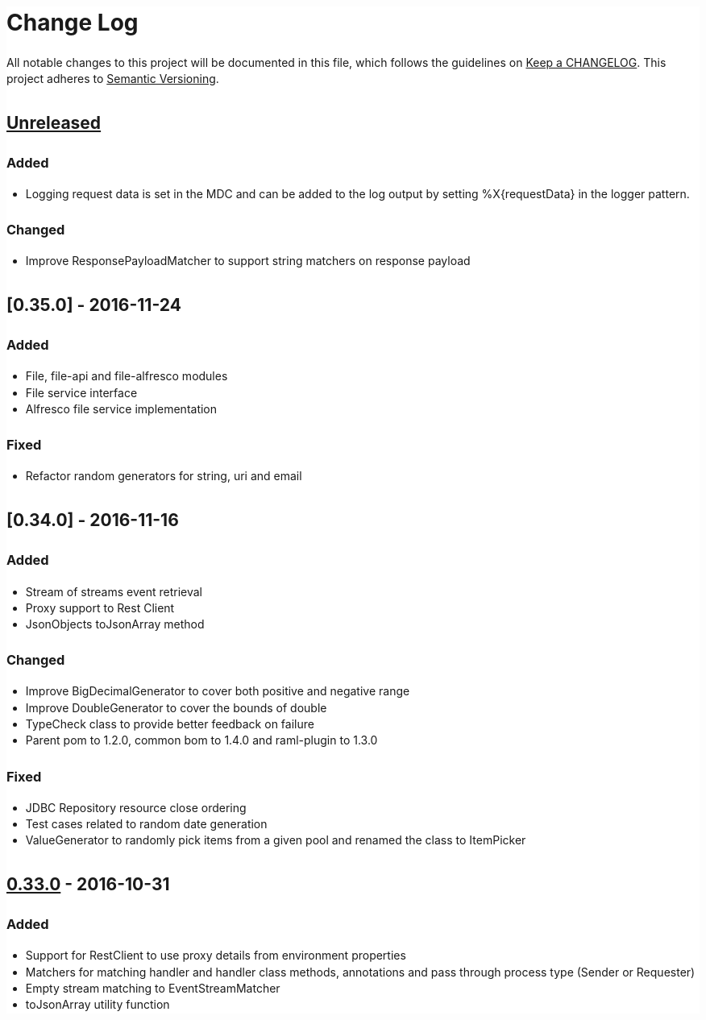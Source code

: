 # Change Log
All notable changes to this project will be documented in this file, which follows the guidelines
on [Keep a CHANGELOG](http://keepachangelog.com/). This project adheres to
[Semantic Versioning](http://semver.org/).

## [Unreleased]

### Added
- Logging request data is set in the MDC and can be added to the log output by setting %X{requestData} in the logger pattern.

### Changed
- Improve ResponsePayloadMatcher to support string matchers on response payload

## [0.35.0] - 2016-11-24
### Added
 - File, file-api and file-alfresco modules
 - File service interface
 - Alfresco file service implementation

### Fixed
 - Refactor random generators for string, uri and email

## [0.34.0] - 2016-11-16

### Added
- Stream of streams event retrieval
- Proxy support to Rest Client
- JsonObjects toJsonArray method

### Changed
- Improve BigDecimalGenerator to cover both positive and negative range
- Improve DoubleGenerator to cover the bounds of double
- TypeCheck class to provide better feedback on failure
- Parent pom to 1.2.0, common bom to 1.4.0 and raml-plugin to 1.3.0

### Fixed
- JDBC Repository resource close ordering
- Test cases related to random date generation
- ValueGenerator to randomly pick items from a given pool and renamed the class to ItemPicker

## [0.33.0] - 2016-10-31

### Added
- Support for RestClient to use proxy details from environment properties
- Matchers for matching handler and handler class methods, annotations and pass through process type (Sender or Requester)
- Empty stream matching to EventStreamMatcher
- toJsonArray utility function


[Unreleased]: https://github.com/CJSCommonPlatform/microservice_framework/compare/release-0.33.0...HEAD
[0.33.0]: https://github.com/CJSCommonPlatform/microservice_framework/compare/release-0.32.0...release-0.33.0
[0.32.0]: https://github.com/CJSCommonPlatform/microservice_framework/compare/release-0.30.0...release-0.32.0
[0.30.0]: https://github.com/CJSCommonPlatform/microservice_framework/compare/release-0.29.0...release-0.30.0
[0.29.0]: https://github.com/CJSCommonPlatform/microservice_framework/compare/release-0.28.0...release-0.29.0
[0.28.0]: https://github.com/CJSCommonPlatform/microservice_framework/compare/release-0.27.0...release-0.28.0
[0.27.0]: https://github.com/CJSCommonPlatform/microservice_framework/compare/release-0.26.0...release-0.27.0
[0.26.0]: https://github.com/CJSCommonPlatform/microservice_framework/compare/release-0.25.0...release-0.26.0
[0.25.0]: https://github.com/CJSCommonPlatform/microservice_framework/compare/release-0.24.0...release-0.25.0
[0.24.0]: https://github.com/CJSCommonPlatform/microservice_framework/compare/release-0.23.0...release-0.24.0
[0.23.0]: https://github.com/CJSCommonPlatform/microservice_framework/compare/release-0.22.0...release-0.23.0
[0.22.0]: https://github.com/CJSCommonPlatform/microservice_framework/compare/release-0.21.0...release-0.22.0
[0.21.0]: https://github.com/CJSCommonPlatform/microservice_framework/compare/release-0.19.0...release-0.21.0
[0.19.0]: https://github.com/CJSCommonPlatform/microservice_framework/compare/release-0.18.0...release-0.19.0
[0.18.0]: https://github.com/CJSCommonPlatform/microservice_framework/compare/release-0.17.0...release-0.18.0
[0.17.0]: https://github.com/CJSCommonPlatform/microservice_framework/compare/release-0.16.0...release-0.17.0
[0.16.0]: https://github.com/CJSCommonPlatform/microservice_framework/compare/release-0.15.0...release-0.16.0
[0.15.0]: https://github.com/CJSCommonPlatform/microservice_framework/compare/release-0.14.0...release-0.15.0
[0.14.0]: https://github.com/CJSCommonPlatform/microservice_framework/compare/release-0.13.0...release-0.14.0
[0.13.0]: https://github.com/CJSCommonPlatform/microservice_framework/compare/release-0.12.0...release-0.13.0
[0.12.0]: https://github.com/CJSCommonPlatform/microservice_framework/compare/release-0.11.0...release-0.12.0
[0.11.0]: https://github.com/CJSCommonPlatform/microservice_framework/compare/release-0.10.1...release-0.11.0
[0.10.1]: https://github.com/CJSCommonPlatform/microservice_framework/compare/release-0.10.0...release-0.10.1
[0.10.0]: https://github.com/CJSCommonPlatform/microservice_framework/compare/release-0.9.0...release-0.10.0
[0.9.0]: https://github.com/CJSCommonPlatform/microservice_framework/compare/release-0.8.12...release-0.9.0
[0.8.12]: https://github.com/CJSCommonPlatform/microservice_framework/compare/release-0.8.11...release-0.8.12
[0.8.11]: https://github.com/CJSCommonPlatform/microservice_framework/compare/release-0.8.10...release-0.8.11
[0.8.10]: https://github.com/CJSCommonPlatform/microservice_framework/compare/release-0.8.9...release-0.8.10
[0.8.9]: https://github.com/CJSCommonPlatform/microservice_framework/compare/release-0.8.8...release-0.8.9
[0.8.8]: https://github.com/CJSCommonPlatform/microservice_framework/compare/release-0.8.7...release-0.8.8
[0.8.7]: https://github.com/CJSCommonPlatform/microservice_framework/compare/release-0.8.6...release-0.8.7
[0.8.6]: https://github.com/CJSCommonPlatform/microservice_framework/compare/release-0.8.5...release-0.8.6
[0.8.5]: https://github.com/CJSCommonPlatform/microservice_framework/compare/release-0.8.4...release-0.8.5
[0.8.4]: https://github.com/CJSCommonPlatform/microservice_framework/compare/release-0.8.3...release-0.8.4
[0.8.3]: https://github.com/CJSCommonPlatform/microservice_framework/compare/release-0.8.2...release-0.8.3
[0.8.2]: https://github.com/CJSCommonPlatform/microservice_framework/compare/release-0.8.1...release-0.8.2
[0.8.1]: https://github.com/CJSCommonPlatform/microservice_framework/compare/release-0.8.0...release-0.8.1
[0.8.0]: https://github.com/CJSCommonPlatform/microservice_framework/commits/release-0.8.0